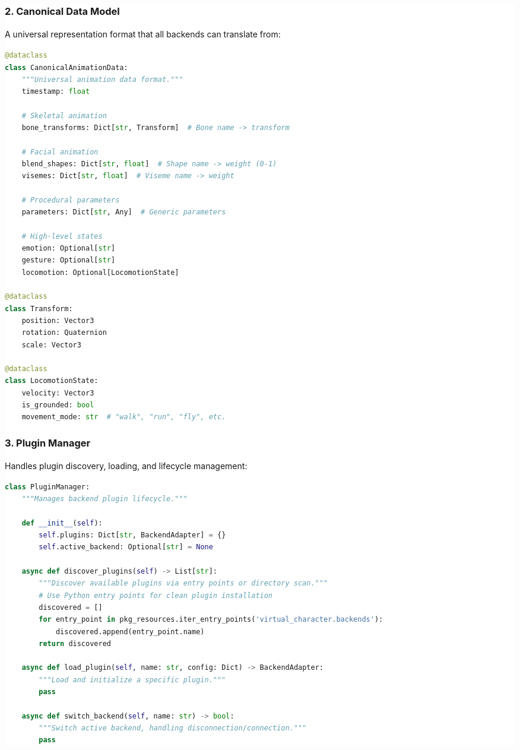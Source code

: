 ### 2. Canonical Data Model

A universal representation format that all backends can translate from:

```python
@dataclass
class CanonicalAnimationData:
    """Universal animation data format."""
    timestamp: float

    # Skeletal animation
    bone_transforms: Dict[str, Transform]  # Bone name -> transform

    # Facial animation
    blend_shapes: Dict[str, float]  # Shape name -> weight (0-1)
    visemes: Dict[str, float]  # Viseme name -> weight

    # Procedural parameters
    parameters: Dict[str, Any]  # Generic parameters

    # High-level states
    emotion: Optional[str]
    gesture: Optional[str]
    locomotion: Optional[LocomotionState]

@dataclass
class Transform:
    position: Vector3
    rotation: Quaternion
    scale: Vector3

@dataclass
class LocomotionState:
    velocity: Vector3
    is_grounded: bool
    movement_mode: str  # "walk", "run", "fly", etc.
```

### 3. Plugin Manager

Handles plugin discovery, loading, and lifecycle management:

```python
class PluginManager:
    """Manages backend plugin lifecycle."""

    def __init__(self):
        self.plugins: Dict[str, BackendAdapter] = {}
        self.active_backend: Optional[str] = None

    async def discover_plugins(self) -> List[str]:
        """Discover available plugins via entry points or directory scan."""
        # Use Python entry points for clean plugin installation
        discovered = []
        for entry_point in pkg_resources.iter_entry_points('virtual_character.backends'):
            discovered.append(entry_point.name)
        return discovered

    async def load_plugin(self, name: str, config: Dict) -> BackendAdapter:
        """Load and initialize a specific plugin."""
        pass

    async def switch_backend(self, name: str) -> bool:
        """Switch active backend, handling disconnection/connection."""
        pass
```